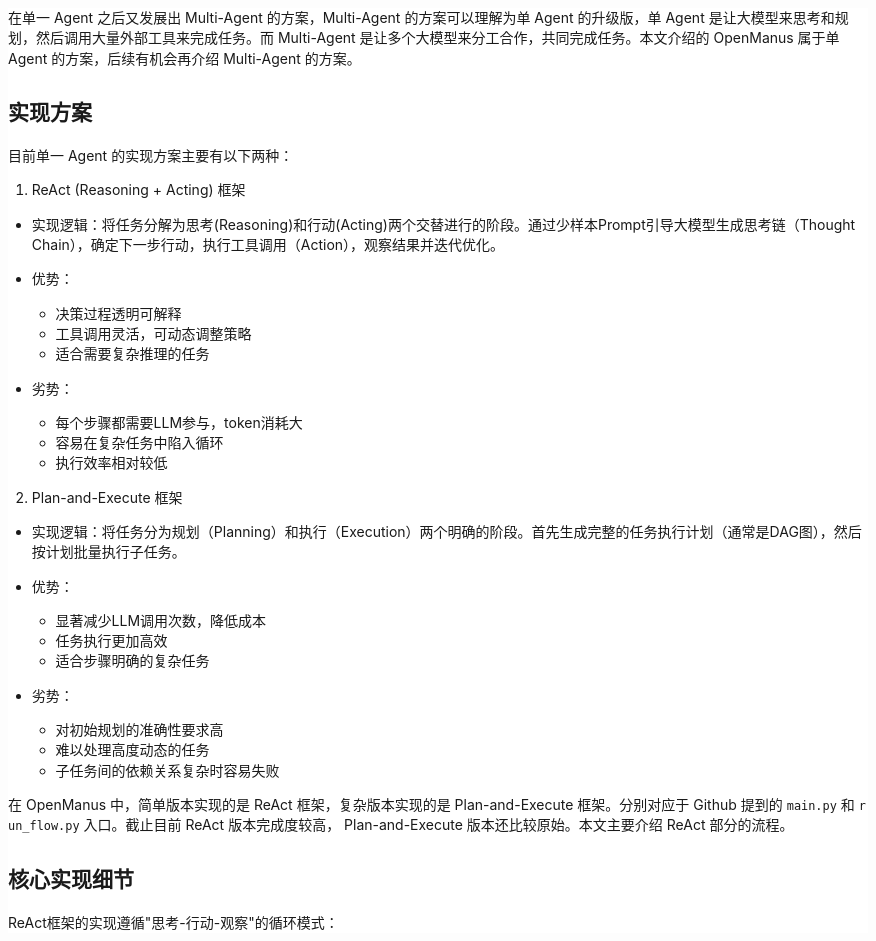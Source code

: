 在单一 Agent 之后又发展出 Multi-Agent 的方案，Multi-Agent 的方案可以理解为单 Agent 的升级版，单 Agent 是让大模型来思考和规划，然后调用大量外部工具来完成任务。而 Multi-Agent 是让多个大模型来分工合作，共同完成任务。本文介绍的 OpenManus 属于单 Agent 的方案，后续有机会再介绍 Multi-Agent 的方案。

## 实现方案

目前单一 Agent 的实现方案主要有以下两种：

1. ReAct (Reasoning + Acting) 框架

- 实现逻辑：将任务分解为思考(Reasoning)和行动(Acting)两个交替进行的阶段。通过少样本Prompt引导大模型生成思考链（Thought Chain），确定下一步行动，执行工具调用（Action），观察结果并迭代优化。

- 优势：
  - 决策过程透明可解释
  - 工具调用灵活，可动态调整策略
  - 适合需要复杂推理的任务

- 劣势：
  - 每个步骤都需要LLM参与，token消耗大
  - 容易在复杂任务中陷入循环
  - 执行效率相对较低

2. Plan-and-Execute 框架

- 实现逻辑：将任务分为规划（Planning）和执行（Execution）两个明确的阶段。首先生成完整的任务执行计划（通常是DAG图），然后按计划批量执行子任务。

- 优势：
  - 显著减少LLM调用次数，降低成本
  - 任务执行更加高效
  - 适合步骤明确的复杂任务

- 劣势：
  - 对初始规划的准确性要求高
  - 难以处理高度动态的任务
  - 子任务间的依赖关系复杂时容易失败

在 OpenManus 中，简单版本实现的是 ReAct 框架，复杂版本实现的是 Plan-and-Execute 框架。分别对应于 Github 提到的 `main.py` 和 `run_flow.py` 入口。截止目前 ReAct 版本完成度较高， Plan-and-Execute 版本还比较原始。本文主要介绍 ReAct 部分的流程。

## 核心实现细节

ReAct框架的实现遵循"思考-行动-观察"的循环模式：
